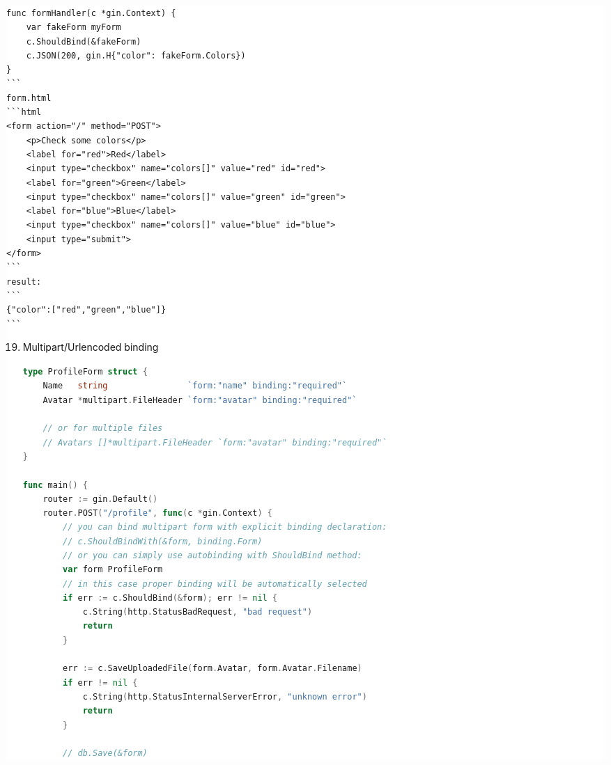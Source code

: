     func formHandler(c *gin.Context) {
        var fakeForm myForm
        c.ShouldBind(&fakeForm)
        c.JSON(200, gin.H{"color": fakeForm.Colors})
    }
    ```
    form.html
    ```html
    <form action="/" method="POST">
        <p>Check some colors</p>
        <label for="red">Red</label>
        <input type="checkbox" name="colors[]" value="red" id="red">
        <label for="green">Green</label>
        <input type="checkbox" name="colors[]" value="green" id="green">
        <label for="blue">Blue</label>
        <input type="checkbox" name="colors[]" value="blue" id="blue">
        <input type="submit">
    </form>
    ```
    result:
    ```
    {"color":["red","green","blue"]}
    ```
19. Multipart/Urlencoded binding
    ```go
    type ProfileForm struct {
    	Name   string                `form:"name" binding:"required"`
    	Avatar *multipart.FileHeader `form:"avatar" binding:"required"`
    
    	// or for multiple files
    	// Avatars []*multipart.FileHeader `form:"avatar" binding:"required"`
    }
    
    func main() {
    	router := gin.Default()
    	router.POST("/profile", func(c *gin.Context) {
    		// you can bind multipart form with explicit binding declaration:
    		// c.ShouldBindWith(&form, binding.Form)
    		// or you can simply use autobinding with ShouldBind method:
    		var form ProfileForm
    		// in this case proper binding will be automatically selected
    		if err := c.ShouldBind(&form); err != nil {
    			c.String(http.StatusBadRequest, "bad request")
    			return
    		}
    
    		err := c.SaveUploadedFile(form.Avatar, form.Avatar.Filename)
    		if err != nil {
    			c.String(http.StatusInternalServerError, "unknown error")
    			return
    		}
    
    		// db.Save(&form)
    